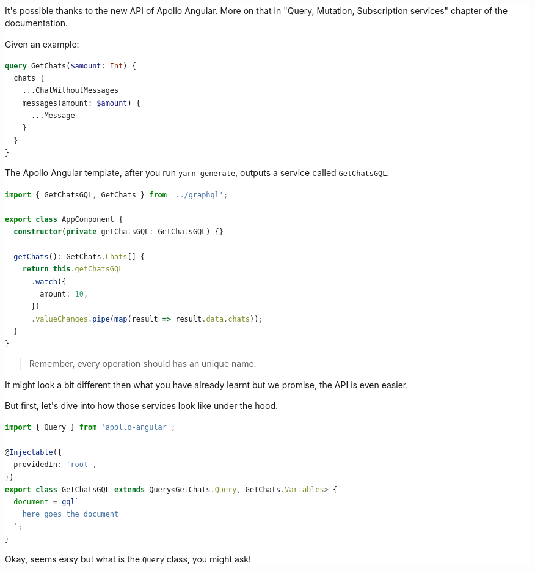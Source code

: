 It's possible thanks to the new API of Apollo Angular. More on that in ["Query, Mutation, Subscription services"](http://apollographql.com/docs/angular/basics/services.html?_ga=2.227615197.1327014552.1538988114-793224955.1532981447) chapter of the documentation.

Given an example:

```graphql
query GetChats($amount: Int) {
  chats {
    ...ChatWithoutMessages
    messages(amount: $amount) {
      ...Message
    }
  }
}
```

The Apollo Angular template, after you run `yarn generate`, outputs a service called `GetChatsGQL`:

```typescript
import { GetChatsGQL, GetChats } from '../graphql';

export class AppComponent {
  constructor(private getChatsGQL: GetChatsGQL) {}

  getChats(): GetChats.Chats[] {
    return this.getChatsGQL
      .watch({
        amount: 10,
      })
      .valueChanges.pipe(map(result => result.data.chats));
  }
}
```

> Remember, every operation should has an unique name.

It might look a bit different then what you have already learnt but we promise, the API is even easier.

But first, let's dive into how those services look like under the hood.

```typescript
import { Query } from 'apollo-angular';

@Injectable({
  providedIn: 'root',
})
export class GetChatsGQL extends Query<GetChats.Query, GetChats.Variables> {
  document = gql`
    here goes the document
  `;
}
```

Okay, seems easy but what is the `Query` class, you might ask!
